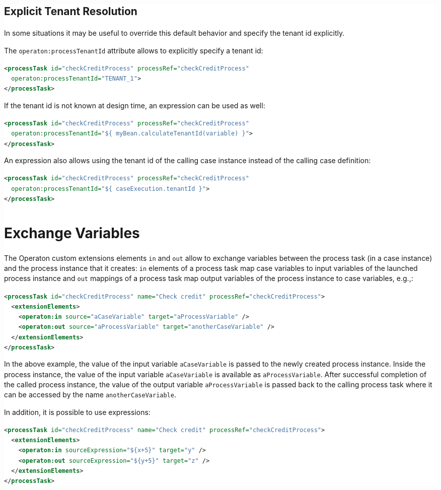 ## Explicit Tenant Resolution

In some situations it may be useful to override this default behavior and specify the tenant id explicitly.

The `operaton:processTenantId` attribute allows to explicitly specify a tenant id:

```xml
<processTask id="checkCreditProcess" processRef="checkCreditProcess"
  operaton:processTenantId="TENANT_1">
</processTask>
```

If the tenant id is not known at design time, an expression can be used as well:

```xml
<processTask id="checkCreditProcess" processRef="checkCreditProcess"
  operaton:processTenantId="${ myBean.calculateTenantId(variable) }">
</processTask>
```

An expression also allows using the tenant id of the calling case instance instead of the calling case definition:

```xml
<processTask id="checkCreditProcess" processRef="checkCreditProcess"
  operaton:processTenantId="${ caseExecution.tenantId }">
</processTask>
```

# Exchange Variables

The Operaton custom extensions elements `in` and `out` allow to exchange variables between the process task (in a case instance) and the process instance that it creates: `in` elements of a process task map case variables to input variables of the launched process instance and `out` mappings of a process task map output variables of the process instance to case variables, e.g.,:

```xml
<processTask id="checkCreditProcess" name="Check credit" processRef="checkCreditProcess">
  <extensionElements>
    <operaton:in source="aCaseVariable" target="aProcessVariable" />
    <operaton:out source="aProcessVariable" target="anotherCaseVariable" />
  </extensionElements>
</processTask>
```

In the above example, the value of the input variable `aCaseVariable` is passed to the newly created process instance. Inside the process instance, the value of the input variable `aCaseVariable` is available as `aProcessVariable`. After successful completion of the called process instance, the value of the output variable `aProcessVariable` is passed back to the calling process task where it can be accessed by the name `anotherCaseVariable`.

In addition, it is possible to use expressions:

```xml
<processTask id="checkCreditProcess" name="Check credit" processRef="checkCreditProcess">
  <extensionElements>
    <operaton:in sourceExpression="${x+5}" target="y" />
    <operaton:out sourceExpression="${y+5}" target="z" />
  </extensionElements>
</processTask>
```
